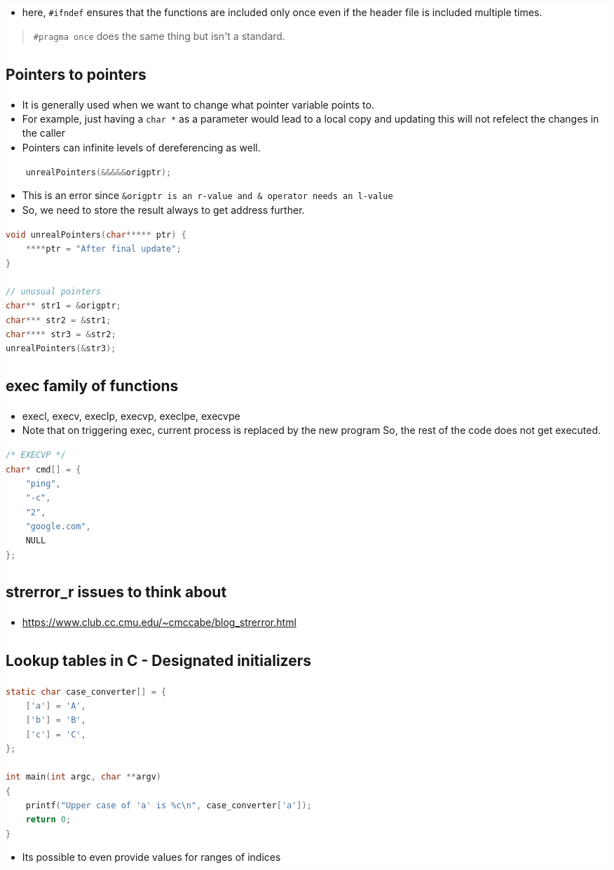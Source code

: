 * here, `#ifndef` ensures that the functions are included only once even if the header file is included multiple times.

> `#pragma once` does the same thing but isn't a standard.

## Pointers to pointers
* It is generally used when we want to change what pointer variable points to.
* For example, just having a `char *` as a parameter would lead to a local copy and updating this will not refelect the changes in the caller
* Pointers can infinite levels of dereferencing as well.

```c
    unrealPointers(&&&&&origptr);  
```

* This is an error since `&origptr is an r-value and & operator needs an l-value`
* So, we need to store the result always to get address further.

```c
void unrealPointers(char***** ptr) {
    ****ptr = "After final update";
}

// unusual pointers
char** str1 = &origptr;
char*** str2 = &str1;
char**** str3 = &str2;
unrealPointers(&str3);
```

## exec family of functions
* execl, execv, execlp, execvp, execlpe, execvpe
* Note that on triggering exec, current process is replaced by the new program
So, the rest of the code does not get executed.
```c
/* EXECVP */
char* cmd[] = {
    "ping",
    "-c",
    "2",
    "google.com",
    NULL
};
```

## strerror_r issues to think about
* https://www.club.cc.cmu.edu/~cmccabe/blog_strerror.html



## Lookup tables in C - Designated initializers
```c
static char case_converter[] = {
    ['a'] = 'A',
    ['b'] = 'B',
    ['c'] = 'C',
};

int main(int argc, char **argv)
{
    printf("Upper case of 'a' is %c\n", case_converter['a']);
    return 0;
}
```
* Its possible to even provide values for ranges of indices
